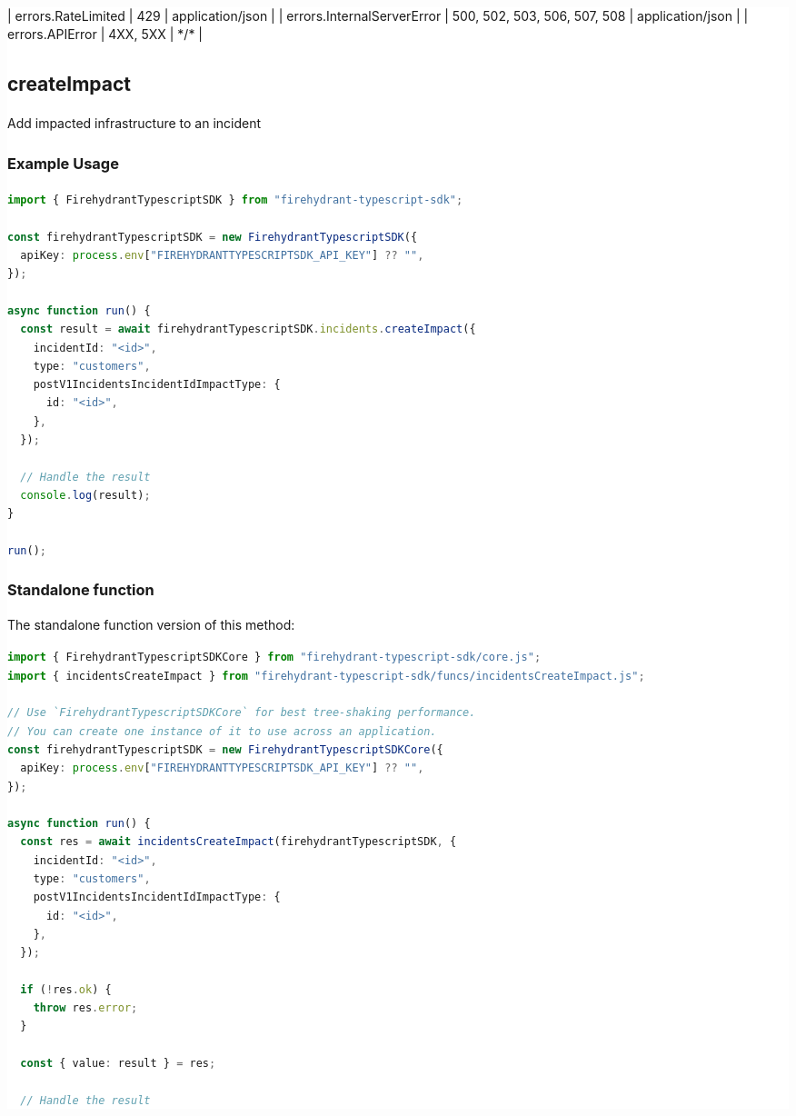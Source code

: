 | errors.RateLimited                | 429                               | application/json                  |
| errors.InternalServerError        | 500, 502, 503, 506, 507, 508      | application/json                  |
| errors.APIError                   | 4XX, 5XX                          | \*/\*                             |

## createImpact

Add impacted infrastructure to an incident

### Example Usage

```typescript
import { FirehydrantTypescriptSDK } from "firehydrant-typescript-sdk";

const firehydrantTypescriptSDK = new FirehydrantTypescriptSDK({
  apiKey: process.env["FIREHYDRANTTYPESCRIPTSDK_API_KEY"] ?? "",
});

async function run() {
  const result = await firehydrantTypescriptSDK.incidents.createImpact({
    incidentId: "<id>",
    type: "customers",
    postV1IncidentsIncidentIdImpactType: {
      id: "<id>",
    },
  });

  // Handle the result
  console.log(result);
}

run();
```

### Standalone function

The standalone function version of this method:

```typescript
import { FirehydrantTypescriptSDKCore } from "firehydrant-typescript-sdk/core.js";
import { incidentsCreateImpact } from "firehydrant-typescript-sdk/funcs/incidentsCreateImpact.js";

// Use `FirehydrantTypescriptSDKCore` for best tree-shaking performance.
// You can create one instance of it to use across an application.
const firehydrantTypescriptSDK = new FirehydrantTypescriptSDKCore({
  apiKey: process.env["FIREHYDRANTTYPESCRIPTSDK_API_KEY"] ?? "",
});

async function run() {
  const res = await incidentsCreateImpact(firehydrantTypescriptSDK, {
    incidentId: "<id>",
    type: "customers",
    postV1IncidentsIncidentIdImpactType: {
      id: "<id>",
    },
  });

  if (!res.ok) {
    throw res.error;
  }

  const { value: result } = res;

  // Handle the result
```